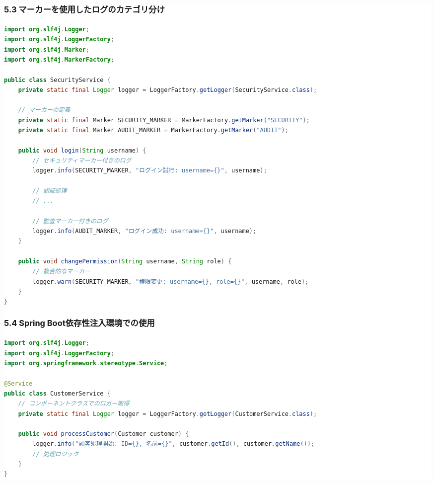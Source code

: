 ### 5.3 マーカーを使用したログのカテゴリ分け

```java
import org.slf4j.Logger;
import org.slf4j.LoggerFactory;
import org.slf4j.Marker;
import org.slf4j.MarkerFactory;

public class SecurityService {
    private static final Logger logger = LoggerFactory.getLogger(SecurityService.class);
    
    // マーカーの定義
    private static final Marker SECURITY_MARKER = MarkerFactory.getMarker("SECURITY");
    private static final Marker AUDIT_MARKER = MarkerFactory.getMarker("AUDIT");
    
    public void login(String username) {
        // セキュリティマーカー付きのログ
        logger.info(SECURITY_MARKER, "ログイン試行: username={}", username);
        
        // 認証処理
        // ...
        
        // 監査マーカー付きのログ
        logger.info(AUDIT_MARKER, "ログイン成功: username={}", username);
    }
    
    public void changePermission(String username, String role) {
        // 複合的なマーカー
        logger.warn(SECURITY_MARKER, "権限変更: username={}, role={}", username, role);
    }
}
```

### 5.4 Spring Boot依存性注入環境での使用

```java
import org.slf4j.Logger;
import org.slf4j.LoggerFactory;
import org.springframework.stereotype.Service;

@Service
public class CustomerService {
    // コンポーネントクラスでのロガー取得
    private static final Logger logger = LoggerFactory.getLogger(CustomerService.class);
    
    public void processCustomer(Customer customer) {
        logger.info("顧客処理開始: ID={}, 名前={}", customer.getId(), customer.getName());
        // 処理ロジック
    }
}
```

